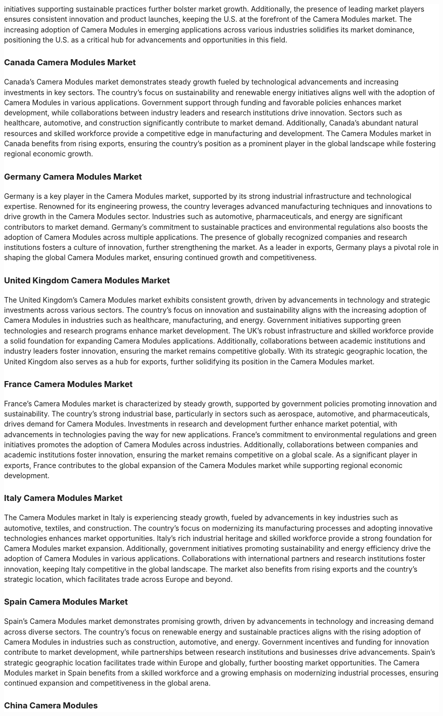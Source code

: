 initiatives supporting sustainable practices further bolster market growth. Additionally, the presence of leading market players ensures consistent innovation and product launches, keeping the U.S. at the forefront of the Camera Modules market. The increasing adoption of Camera Modules in emerging applications across various industries solidifies its market dominance, positioning the U.S. as a critical hub for advancements and opportunities in this field.</p><h3>Canada Camera Modules Market</h3><p>Canada&rsquo;s Camera Modules market demonstrates steady growth fueled by technological advancements and increasing investments in key sectors. The country&rsquo;s focus on sustainability and renewable energy initiatives aligns well with the adoption of Camera Modules in various applications. Government support through funding and favorable policies enhances market development, while collaborations between industry leaders and research institutions drive innovation. Sectors such as healthcare, automotive, and construction significantly contribute to market demand. Additionally, Canada&rsquo;s abundant natural resources and skilled workforce provide a competitive edge in manufacturing and development. The Camera Modules market in Canada benefits from rising exports, ensuring the country&rsquo;s position as a prominent player in the global landscape while fostering regional economic growth.</p><h3>Germany Camera Modules Market</h3><p>Germany is a key player in the Camera Modules market, supported by its strong industrial infrastructure and technological expertise. Renowned for its engineering prowess, the country leverages advanced manufacturing techniques and innovations to drive growth in the Camera Modules sector. Industries such as automotive, pharmaceuticals, and energy are significant contributors to market demand. Germany&rsquo;s commitment to sustainable practices and environmental regulations also boosts the adoption of Camera Modules across multiple applications. The presence of globally recognized companies and research institutions fosters a culture of innovation, further strengthening the market. As a leader in exports, Germany plays a pivotal role in shaping the global Camera Modules market, ensuring continued growth and competitiveness.</p><h3>United Kingdom Camera Modules Market</h3><p>The United Kingdom&rsquo;s Camera Modules market exhibits consistent growth, driven by advancements in technology and strategic investments across various sectors. The country&rsquo;s focus on innovation and sustainability aligns with the increasing adoption of Camera Modules in industries such as healthcare, manufacturing, and energy. Government initiatives supporting green technologies and research programs enhance market development. The UK&rsquo;s robust infrastructure and skilled workforce provide a solid foundation for expanding Camera Modules applications. Additionally, collaborations between academic institutions and industry leaders foster innovation, ensuring the market remains competitive globally. With its strategic geographic location, the United Kingdom also serves as a hub for exports, further solidifying its position in the Camera Modules market.</p><h3>France Camera Modules Market</h3><p>France&rsquo;s Camera Modules market is characterized by steady growth, supported by government policies promoting innovation and sustainability. The country&rsquo;s strong industrial base, particularly in sectors such as aerospace, automotive, and pharmaceuticals, drives demand for Camera Modules. Investments in research and development further enhance market potential, with advancements in technologies paving the way for new applications. France&rsquo;s commitment to environmental regulations and green initiatives promotes the adoption of Camera Modules across industries. Additionally, collaborations between companies and academic institutions foster innovation, ensuring the market remains competitive on a global scale. As a significant player in exports, France contributes to the global expansion of the Camera Modules market while supporting regional economic development.</p><h3>Italy Camera Modules Market</h3><p>The Camera Modules market in Italy is experiencing steady growth, fueled by advancements in key industries such as automotive, textiles, and construction. The country&rsquo;s focus on modernizing its manufacturing processes and adopting innovative technologies enhances market opportunities. Italy&rsquo;s rich industrial heritage and skilled workforce provide a strong foundation for Camera Modules market expansion. Additionally, government initiatives promoting sustainability and energy efficiency drive the adoption of Camera Modules in various applications. Collaborations with international partners and research institutions foster innovation, keeping Italy competitive in the global landscape. The market also benefits from rising exports and the country&rsquo;s strategic location, which facilitates trade across Europe and beyond.</p><h3>Spain Camera Modules Market</h3><p>Spain&rsquo;s Camera Modules market demonstrates promising growth, driven by advancements in technology and increasing demand across diverse sectors. The country&rsquo;s focus on renewable energy and sustainable practices aligns with the rising adoption of Camera Modules in industries such as construction, automotive, and energy. Government incentives and funding for innovation contribute to market development, while partnerships between research institutions and businesses drive advancements. Spain&rsquo;s strategic geographic location facilitates trade within Europe and globally, further boosting market opportunities. The Camera Modules market in Spain benefits from a skilled workforce and a growing emphasis on modernizing industrial processes, ensuring continued expansion and competitiveness in the global arena.</p><h3>China Camera Modules